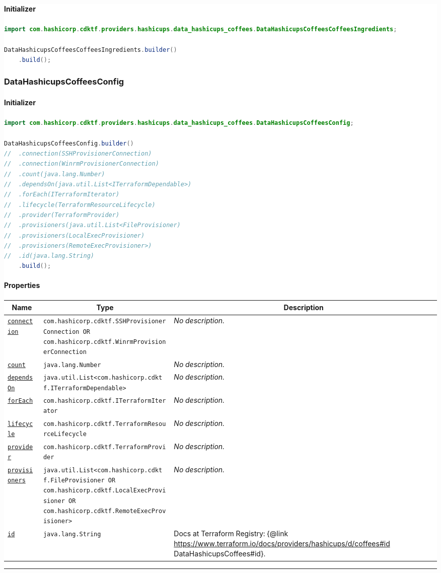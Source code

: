 #### Initializer <a name="Initializer" id="@cdktf/provider-hashicups.dataHashicupsCoffees.DataHashicupsCoffeesCoffeesIngredients.Initializer"></a>

```java
import com.hashicorp.cdktf.providers.hashicups.data_hashicups_coffees.DataHashicupsCoffeesCoffeesIngredients;

DataHashicupsCoffeesCoffeesIngredients.builder()
    .build();
```


### DataHashicupsCoffeesConfig <a name="DataHashicupsCoffeesConfig" id="@cdktf/provider-hashicups.dataHashicupsCoffees.DataHashicupsCoffeesConfig"></a>

#### Initializer <a name="Initializer" id="@cdktf/provider-hashicups.dataHashicupsCoffees.DataHashicupsCoffeesConfig.Initializer"></a>

```java
import com.hashicorp.cdktf.providers.hashicups.data_hashicups_coffees.DataHashicupsCoffeesConfig;

DataHashicupsCoffeesConfig.builder()
//  .connection(SSHProvisionerConnection)
//  .connection(WinrmProvisionerConnection)
//  .count(java.lang.Number)
//  .dependsOn(java.util.List<ITerraformDependable>)
//  .forEach(ITerraformIterator)
//  .lifecycle(TerraformResourceLifecycle)
//  .provider(TerraformProvider)
//  .provisioners(java.util.List<FileProvisioner)
//  .provisioners(LocalExecProvisioner)
//  .provisioners(RemoteExecProvisioner>)
//  .id(java.lang.String)
    .build();
```

#### Properties <a name="Properties" id="Properties"></a>

| **Name** | **Type** | **Description** |
| --- | --- | --- |
| <code><a href="#@cdktf/provider-hashicups.dataHashicupsCoffees.DataHashicupsCoffeesConfig.property.connection">connection</a></code> | <code>com.hashicorp.cdktf.SSHProvisionerConnection OR com.hashicorp.cdktf.WinrmProvisionerConnection</code> | *No description.* |
| <code><a href="#@cdktf/provider-hashicups.dataHashicupsCoffees.DataHashicupsCoffeesConfig.property.count">count</a></code> | <code>java.lang.Number</code> | *No description.* |
| <code><a href="#@cdktf/provider-hashicups.dataHashicupsCoffees.DataHashicupsCoffeesConfig.property.dependsOn">dependsOn</a></code> | <code>java.util.List<com.hashicorp.cdktf.ITerraformDependable></code> | *No description.* |
| <code><a href="#@cdktf/provider-hashicups.dataHashicupsCoffees.DataHashicupsCoffeesConfig.property.forEach">forEach</a></code> | <code>com.hashicorp.cdktf.ITerraformIterator</code> | *No description.* |
| <code><a href="#@cdktf/provider-hashicups.dataHashicupsCoffees.DataHashicupsCoffeesConfig.property.lifecycle">lifecycle</a></code> | <code>com.hashicorp.cdktf.TerraformResourceLifecycle</code> | *No description.* |
| <code><a href="#@cdktf/provider-hashicups.dataHashicupsCoffees.DataHashicupsCoffeesConfig.property.provider">provider</a></code> | <code>com.hashicorp.cdktf.TerraformProvider</code> | *No description.* |
| <code><a href="#@cdktf/provider-hashicups.dataHashicupsCoffees.DataHashicupsCoffeesConfig.property.provisioners">provisioners</a></code> | <code>java.util.List<com.hashicorp.cdktf.FileProvisioner OR com.hashicorp.cdktf.LocalExecProvisioner OR com.hashicorp.cdktf.RemoteExecProvisioner></code> | *No description.* |
| <code><a href="#@cdktf/provider-hashicups.dataHashicupsCoffees.DataHashicupsCoffeesConfig.property.id">id</a></code> | <code>java.lang.String</code> | Docs at Terraform Registry: {@link https://www.terraform.io/docs/providers/hashicups/d/coffees#id DataHashicupsCoffees#id}. |

---